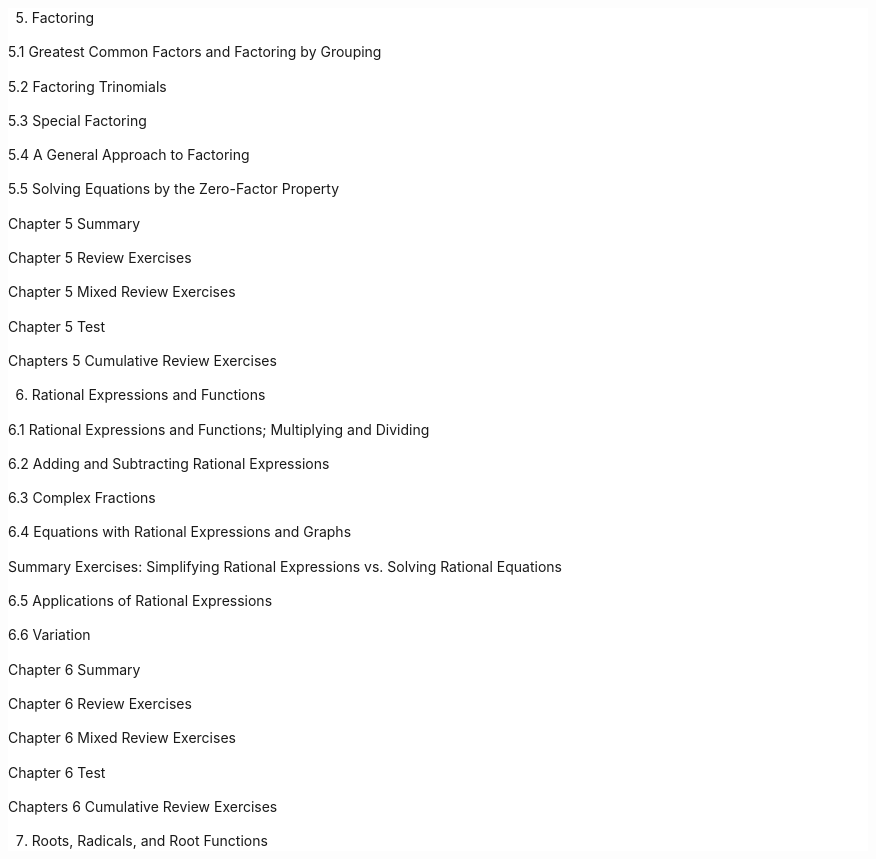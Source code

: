 
5. Factoring

5.1 Greatest Common Factors and Factoring by Grouping


5.2 Factoring Trinomials


5.3 Special Factoring


5.4 A General Approach to Factoring


5.5 Solving Equations by the Zero-Factor Property


Chapter 5 Summary


Chapter 5 Review Exercises


Chapter 5 Mixed Review Exercises


Chapter 5 Test


Chapters 5 Cumulative Review Exercises


6. Rational Expressions and Functions

6.1 Rational Expressions and Functions; Multiplying and Dividing


6.2 Adding and Subtracting Rational Expressions


6.3 Complex Fractions


6.4 Equations with Rational Expressions and Graphs


Summary Exercises: Simplifying Rational Expressions vs. Solving Rational Equations


6.5 Applications of Rational Expressions


6.6 Variation


Chapter 6 Summary


Chapter 6 Review Exercises


Chapter 6 Mixed Review Exercises


Chapter 6 Test


Chapters 6 Cumulative Review Exercises


7. Roots, Radicals, and Root Functions
